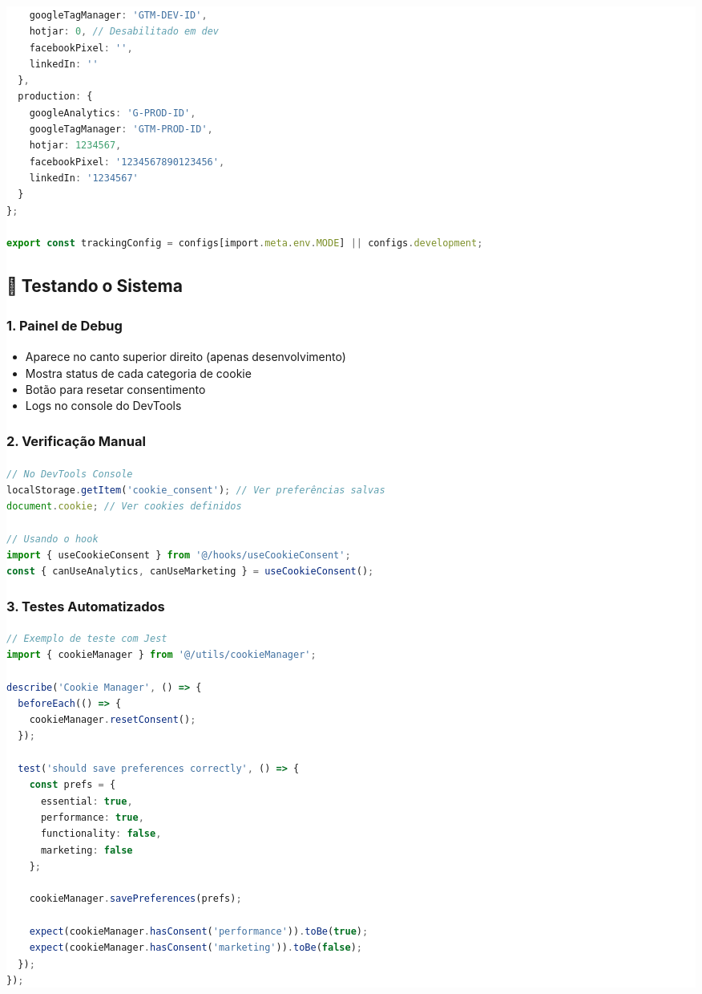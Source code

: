 ```typescript
    googleTagManager: 'GTM-DEV-ID',
    hotjar: 0, // Desabilitado em dev
    facebookPixel: '',
    linkedIn: ''
  },
  production: {
    googleAnalytics: 'G-PROD-ID',
    googleTagManager: 'GTM-PROD-ID',
    hotjar: 1234567,
    facebookPixel: '1234567890123456',
    linkedIn: '1234567'
  }
};

export const trackingConfig = configs[import.meta.env.MODE] || configs.development;
```

## 🧪 **Testando o Sistema**

### 1. **Painel de Debug**
- Aparece no canto superior direito (apenas desenvolvimento)
- Mostra status de cada categoria de cookie
- Botão para resetar consentimento
- Logs no console do DevTools

### 2. **Verificação Manual**
```javascript
// No DevTools Console
localStorage.getItem('cookie_consent'); // Ver preferências salvas
document.cookie; // Ver cookies definidos

// Usando o hook
import { useCookieConsent } from '@/hooks/useCookieConsent';
const { canUseAnalytics, canUseMarketing } = useCookieConsent();
```

### 3. **Testes Automatizados**
```typescript
// Exemplo de teste com Jest
import { cookieManager } from '@/utils/cookieManager';

describe('Cookie Manager', () => {
  beforeEach(() => {
    cookieManager.resetConsent();
  });

  test('should save preferences correctly', () => {
    const prefs = {
      essential: true,
      performance: true,
      functionality: false,
      marketing: false
    };
    
    cookieManager.savePreferences(prefs);
    
    expect(cookieManager.hasConsent('performance')).toBe(true);
    expect(cookieManager.hasConsent('marketing')).toBe(false);
  });
});
```
